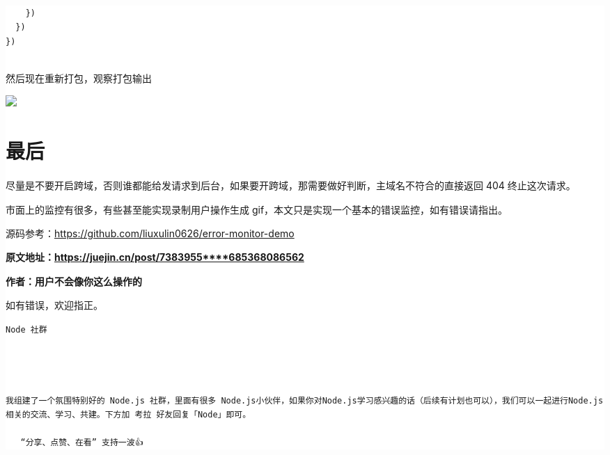```
    })
  })
})


```

然后现在重新打包，观察打包输出

![](https://mmbiz.qpic.cn/sz_mmbiz_jpg/IlE1Y2rl1ubnvHJ2tRAuMhNbAo0QL4ljZ7ibmRibcxQ7LzIBFQmqaeefHoW30ptRE85nicL7PhQyMmZEfldSP28Sg/640?wx_fmt=other&from=appmsg)

最后
==

尽量是不要开启跨域，否则谁都能给发请求到后台，如果要开跨域，那需要做好判断，主域名不符合的直接返回 404 终止这次请求。

市面上的监控有很多，有些甚至能实现录制用户操作生成 gif，本文只是实现一个基本的错误监控，如有错误请指出。

源码参考：https://github.com/liuxulin0626/error-monitor-demo

**原文地址：https://juejin.cn/post/7383955****685368086562**

**作者：用户不会像你这么操作的**

如有错误，欢迎指正。

```
Node 社群




我组建了一个氛围特别好的 Node.js 社群，里面有很多 Node.js小伙伴，如果你对Node.js学习感兴趣的话（后续有计划也可以），我们可以一起进行Node.js相关的交流、学习、共建。下方加 考拉 好友回复「Node」即可。

   “分享、点赞、在看” 支持一波👍

```